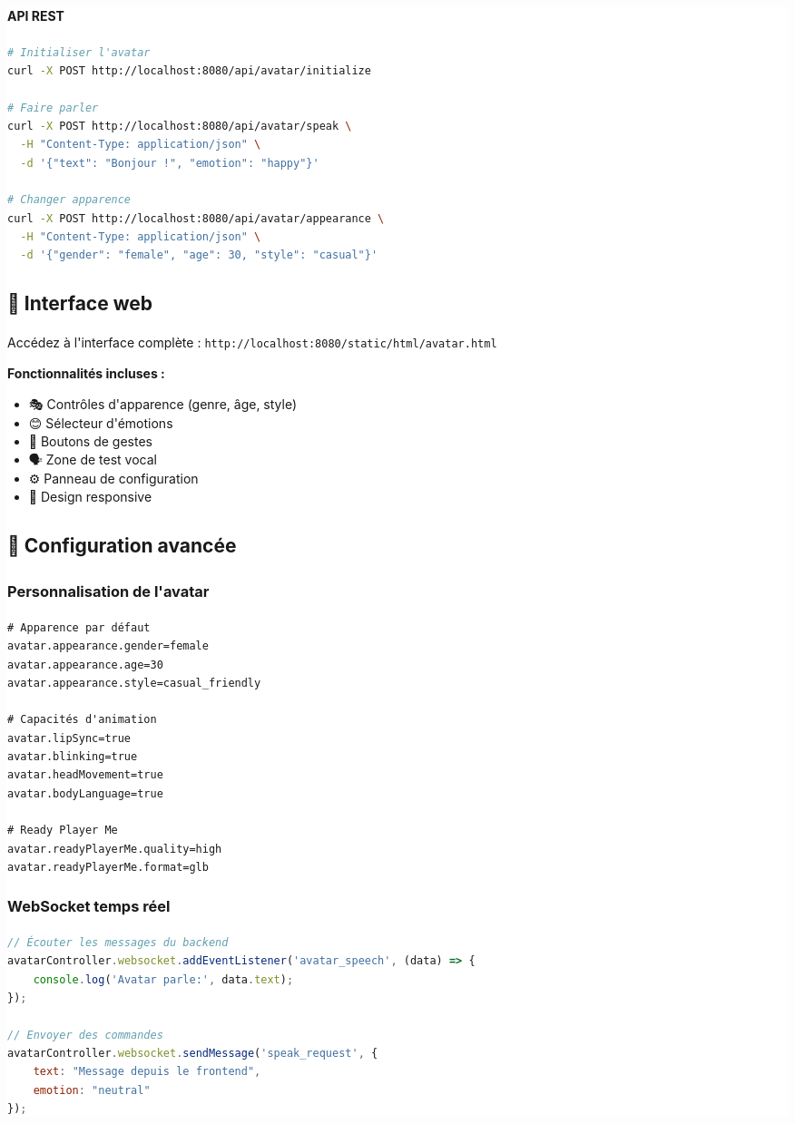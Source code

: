 #### API REST
```bash
# Initialiser l'avatar
curl -X POST http://localhost:8080/api/avatar/initialize

# Faire parler
curl -X POST http://localhost:8080/api/avatar/speak \
  -H "Content-Type: application/json" \
  -d '{"text": "Bonjour !", "emotion": "happy"}'

# Changer apparence
curl -X POST http://localhost:8080/api/avatar/appearance \
  -H "Content-Type: application/json" \
  -d '{"gender": "female", "age": 30, "style": "casual"}'
```

## 🎨 Interface web

Accédez à l'interface complète : `http://localhost:8080/static/html/avatar.html`

**Fonctionnalités incluses :**
- 🎭 Contrôles d'apparence (genre, âge, style)
- 😊 Sélecteur d'émotions
- 👋 Boutons de gestes
- 🗣️ Zone de test vocal
- ⚙️ Panneau de configuration
- 📱 Design responsive

## 🔧 Configuration avancée

### Personnalisation de l'avatar
```properties
# Apparence par défaut
avatar.appearance.gender=female
avatar.appearance.age=30
avatar.appearance.style=casual_friendly

# Capacités d'animation
avatar.lipSync=true
avatar.blinking=true
avatar.headMovement=true
avatar.bodyLanguage=true

# Ready Player Me
avatar.readyPlayerMe.quality=high
avatar.readyPlayerMe.format=glb
```

### WebSocket temps réel
```javascript
// Écouter les messages du backend
avatarController.websocket.addEventListener('avatar_speech', (data) => {
    console.log('Avatar parle:', data.text);
});

// Envoyer des commandes
avatarController.websocket.sendMessage('speak_request', {
    text: "Message depuis le frontend",
    emotion: "neutral"
});
```
